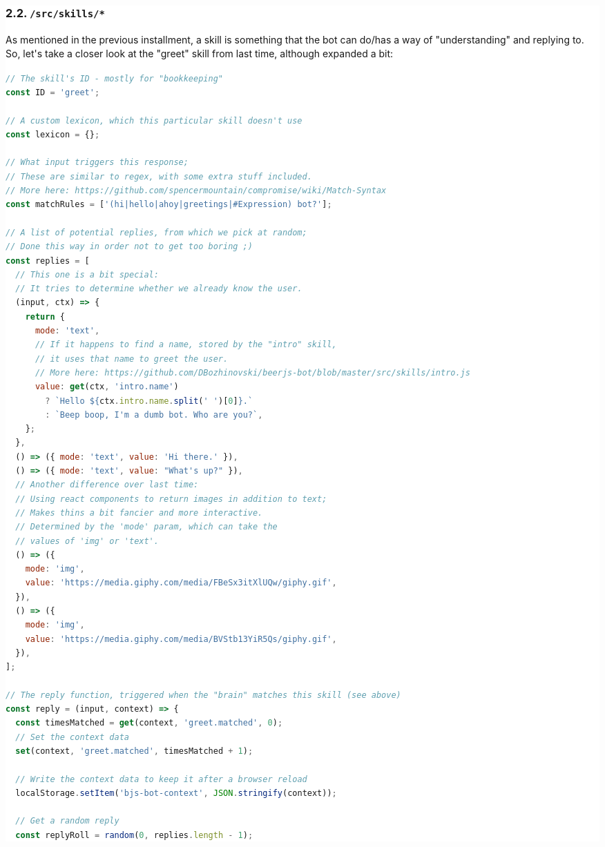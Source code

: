 ### 2.2. `/src/skills/*`

As mentioned in the previous installment, a skill is something that the bot can do/has a way of "understanding" and
replying to. So, let's take a closer look at the "greet" skill from last time, although expanded a bit:

```js
// The skill's ID - mostly for "bookkeeping"
const ID = 'greet';

// A custom lexicon, which this particular skill doesn't use
const lexicon = {};

// What input triggers this response;
// These are similar to regex, with some extra stuff included.
// More here: https://github.com/spencermountain/compromise/wiki/Match-Syntax
const matchRules = ['(hi|hello|ahoy|greetings|#Expression) bot?'];

// A list of potential replies, from which we pick at random;
// Done this way in order not to get too boring ;)
const replies = [
  // This one is a bit special:
  // It tries to determine whether we already know the user.
  (input, ctx) => {
    return {
      mode: 'text',
      // If it happens to find a name, stored by the "intro" skill,
      // it uses that name to greet the user.
      // More here: https://github.com/DBozhinovski/beerjs-bot/blob/master/src/skills/intro.js
      value: get(ctx, 'intro.name')
        ? `Hello ${ctx.intro.name.split(' ')[0]}.`
        : `Beep boop, I'm a dumb bot. Who are you?`,
    };
  },
  () => ({ mode: 'text', value: 'Hi there.' }),
  () => ({ mode: 'text', value: "What's up?" }),
  // Another difference over last time:
  // Using react components to return images in addition to text;
  // Makes thins a bit fancier and more interactive.
  // Determined by the 'mode' param, which can take the
  // values of 'img' or 'text'.
  () => ({
    mode: 'img',
    value: 'https://media.giphy.com/media/FBeSx3itXlUQw/giphy.gif',
  }),
  () => ({
    mode: 'img',
    value: 'https://media.giphy.com/media/BVStb13YiR5Qs/giphy.gif',
  }),
];

// The reply function, triggered when the "brain" matches this skill (see above)
const reply = (input, context) => {
  const timesMatched = get(context, 'greet.matched', 0);
  // Set the context data
  set(context, 'greet.matched', timesMatched + 1);

  // Write the context data to keep it after a browser reload
  localStorage.setItem('bjs-bot-context', JSON.stringify(context));

  // Get a random reply
  const replyRoll = random(0, replies.length - 1);

```
